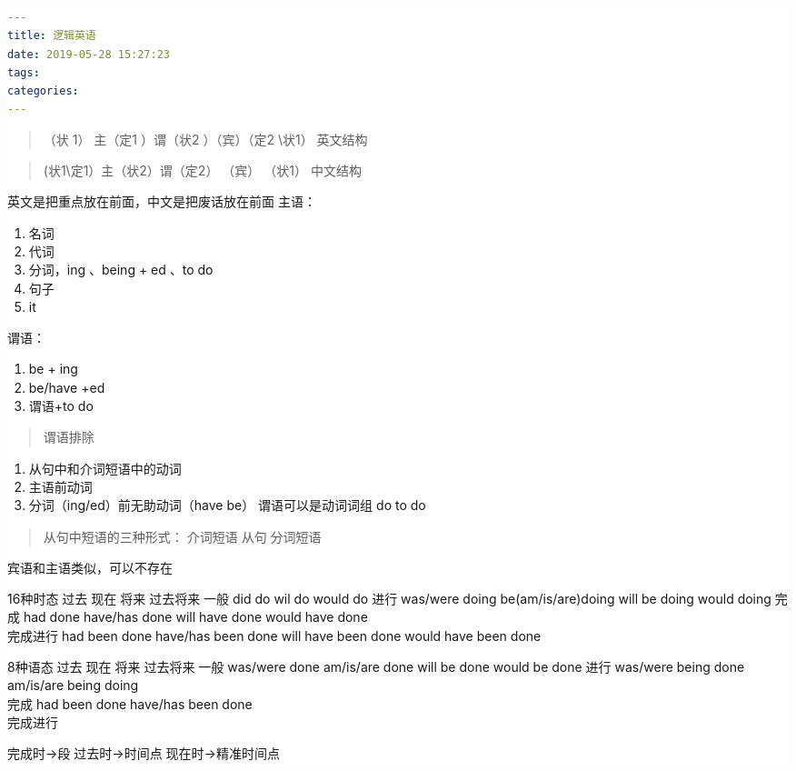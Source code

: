 ```yaml
---
title: 逻辑英语
date: 2019-05-28 15:27:23
tags:
categories:
---
```

>（状 1）  主（定1 ）谓（状2 ）（宾）（定2 \状1）  英文结构

> (状1\定1）主（状2）谓（定2） （宾）  （状1）   中文结构

英文是把重点放在前面，中文是把废话放在前面
主语：
1. 名词
2. 代词
3. 分词，ing 、being + ed 、to do
4. 句子
5. it

谓语：
1. be + ing
2. be/have +ed
3. 谓语+to do

> 谓语排除
1. 从句中和介词短语中的动词
2. 主语前动词
3. 分词（ing/ed）前无助动词（have be）
谓语可以是动词词组 do to do

> 从句中短语的三种形式：
介词短语
从句
分词短语

宾语和主语类似，可以不存在


16种时态
                过去            现在                    将来                    过去将来
一般            did             do                  wil do                     would do 
进行     was/were doing    be(am/is/are)doing        will be doing              would doing
完成        had done       have/has done       will have done             would have done      
完成进行    had been done   have/has been done       will have been done        would have been done 

8种语态
                过去            现在                    将来                    过去将来
一般           was/were done   am/is/are done          will be done           would be done 
进行     was/were being done   am/is/are being doing       
完成        had been done      have/has been done         
完成进行 


完成时->段
过去时->时间点
现在时->精准时间点
